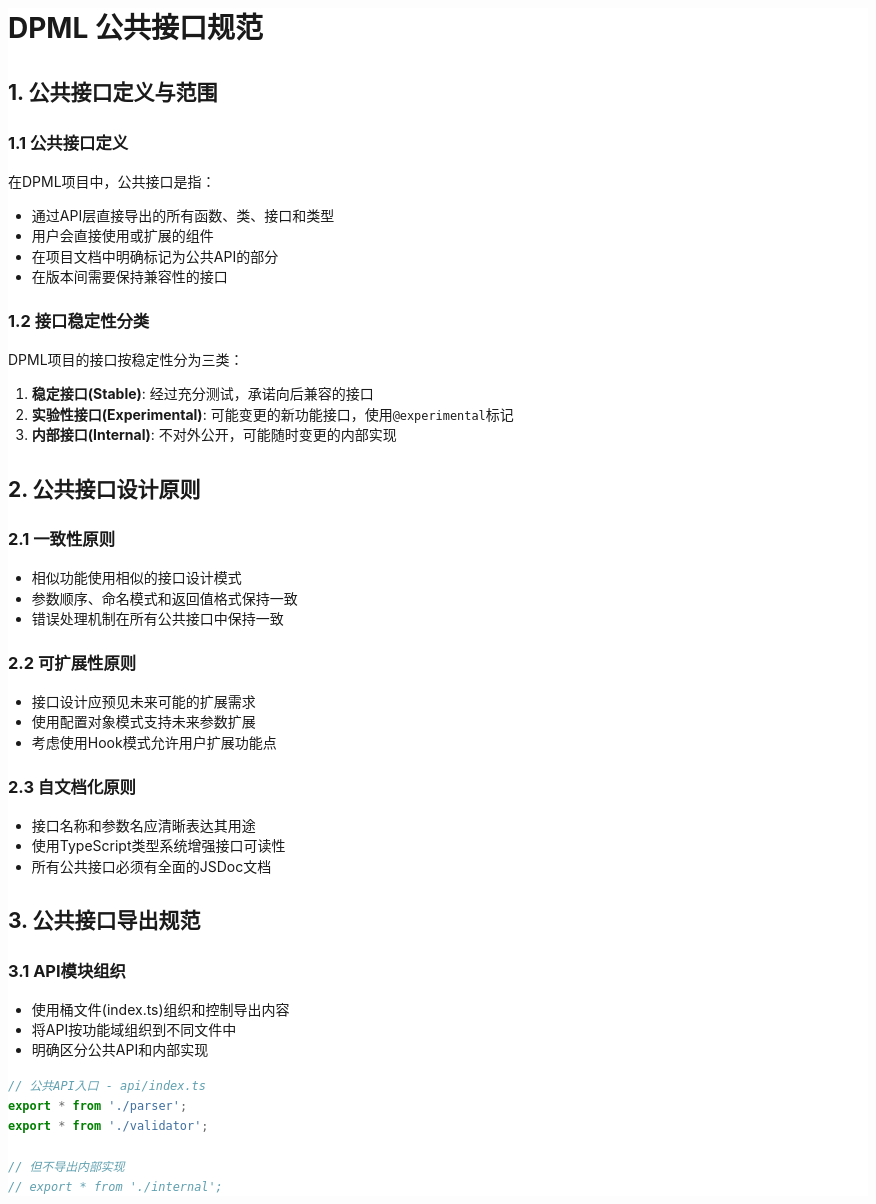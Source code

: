 # DPML 公共接口规范

## 1. 公共接口定义与范围

### 1.1 公共接口定义
在DPML项目中，公共接口是指：
- 通过API层直接导出的所有函数、类、接口和类型
- 用户会直接使用或扩展的组件
- 在项目文档中明确标记为公共API的部分
- 在版本间需要保持兼容性的接口

### 1.2 接口稳定性分类
DPML项目的接口按稳定性分为三类：
1. **稳定接口(Stable)**: 经过充分测试，承诺向后兼容的接口
2. **实验性接口(Experimental)**: 可能变更的新功能接口，使用`@experimental`标记
3. **内部接口(Internal)**: 不对外公开，可能随时变更的内部实现

## 2. 公共接口设计原则

### 2.1 一致性原则
- 相似功能使用相似的接口设计模式
- 参数顺序、命名模式和返回值格式保持一致
- 错误处理机制在所有公共接口中保持一致

### 2.2 可扩展性原则
- 接口设计应预见未来可能的扩展需求
- 使用配置对象模式支持未来参数扩展
- 考虑使用Hook模式允许用户扩展功能点

### 2.3 自文档化原则
- 接口名称和参数名应清晰表达其用途
- 使用TypeScript类型系统增强接口可读性
- 所有公共接口必须有全面的JSDoc文档

## 3. 公共接口导出规范

### 3.1 API模块组织
- 使用桶文件(index.ts)组织和控制导出内容
- 将API按功能域组织到不同文件中
- 明确区分公共API和内部实现

```typescript
// 公共API入口 - api/index.ts
export * from './parser';
export * from './validator';

// 但不导出内部实现
// export * from './internal';
```

